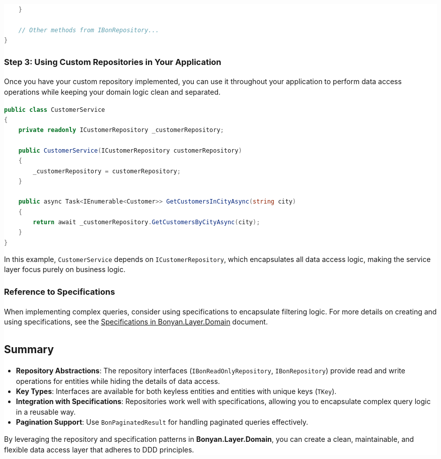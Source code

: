 ```csharp
    }

    // Other methods from IBonRepository...
}
```

### Step 3: Using Custom Repositories in Your Application
Once you have your custom repository implemented, you can use it throughout your application to perform data access operations while keeping your domain logic clean and separated.

```csharp
public class CustomerService
{
    private readonly ICustomerRepository _customerRepository;

    public CustomerService(ICustomerRepository customerRepository)
    {
        _customerRepository = customerRepository;
    }

    public async Task<IEnumerable<Customer>> GetCustomersInCityAsync(string city)
    {
        return await _customerRepository.GetCustomersByCityAsync(city);
    }
}
```

In this example, `CustomerService` depends on `ICustomerRepository`, which encapsulates all data access logic, making the service layer focus purely on business logic.

### Reference to Specifications
When implementing complex queries, consider using specifications to encapsulate filtering logic. For more details on creating and using specifications, see the [Specifications in Bonyan.Layer.Domain](/frameworks/Bonyan.Layer.Domain/concepts/specification.md) document.

## Summary
- **Repository Abstractions**: The repository interfaces (`IBonReadOnlyRepository`, `IBonRepository`) provide read and write operations for entities while hiding the details of data access.
- **Key Types**: Interfaces are available for both keyless entities and entities with unique keys (`TKey`).
- **Integration with Specifications**: Repositories work well with specifications, allowing you to encapsulate complex query logic in a reusable way.
- **Pagination Support**: Use `BonPaginatedResult` for handling paginated queries effectively.

By leveraging the repository and specification patterns in **Bonyan.Layer.Domain**, you can create a clean, maintainable, and flexible data access layer that adheres to DDD principles.

